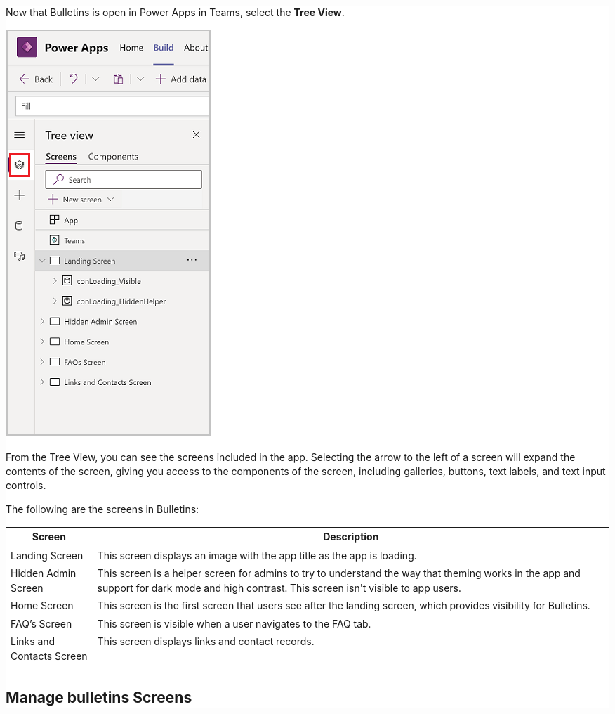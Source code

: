 Now that Bulletins is open in Power Apps in Teams, select the **Tree View**.

![Bulletins app tree view.](media/customize-bulletins/bulletins-app-tree-view.png "Bulletins app tree view")

From the Tree View, you can see the screens included in the app. Selecting the arrow to the left of a screen will expand the contents of the screen, giving you access to the components of the screen, including galleries, buttons, text labels, and text input controls.

The following are the screens in Bulletins:

| **Screen**                | **Description**                                                                                                                                                                      |
|---------------------------|--------------------------------------------------------------------------------------------------------------------------------------------------------------------------------------|
| Landing Screen            | This screen displays an image with the app title as the app is loading.                                                                                                              |
| Hidden Admin Screen       | This screen is a helper screen for admins to try to understand the way that theming works in the app and support for dark mode and high contrast. This screen isn't visible to app users. |
| Home Screen               | This screen is the first screen that users see after the landing screen, which provides visibility for Bulletins.                                                                           |
| FAQ’s Screen              | This screen is visible when a user navigates to the FAQ tab.                                                                                                                         |
| Links and Contacts Screen | This screen displays links and contact records.                                                                                                                                      |

## Manage bulletins Screens
